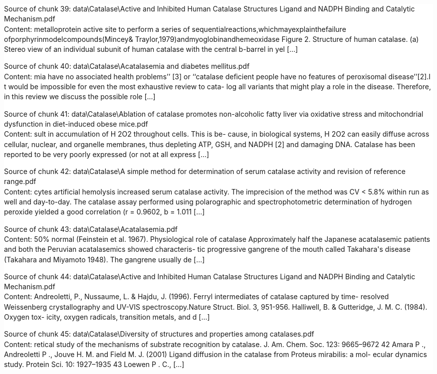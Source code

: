 Source of chunk 39: data\Catalase\Active and Inhibited Human Catalase Structures  Ligand and NADPH Binding and Catalytic Mechanism.pdf<br>Content: metalloprotein active site to perform a series of
sequentialreactions,whichmayexplainthefailure
ofporphyrinmodelcompounds(Mincey&
Traylor,1979)andmyoglobinandhemeoxidase
Figure 2. Structure of human catalase. (a) Stereo view of an individual subunit of human catalase with the central
b-barrel in yel [...] 

Source of chunk 40: data\Catalase\Acatalasemia and diabetes mellitus.pdf<br>Content: mia have no associated health problems’’ [3] or ‘‘catalase
deﬁcient people have no features of peroxisomal disease’’[2].I t
would be impossible for even the most exhaustive review to cata-
log all variants that might play a role in the disease. Therefore, in
this review we discuss the possible role  [...] 

Source of chunk 41: data\Catalase\Ablation of catalase promotes non-alcoholic fatty liver via oxidative stress and mitochondrial dysfunction in diet-induced obese mice.pdf<br>Content: sult in accumulation of H 2O2 throughout cells. This is be-
cause, in biological systems, H 2O2 can easily diffuse across
cellular, nuclear, and organelle membranes, thus depleting
ATP, GSH, and NADPH [2] and damaging DNA. Catalase
has been reported to be very poorly expressed (or not at all
express [...] 

Source of chunk 42: data\Catalase\A simple method for determination of serum catalase activity and revision of reference range.pdf<br>Content: cytes artificial hemolysis increased serum catalase activity. The imprecision of the 
method was CV < 5.8% within run as well and day-to-day. The catalase assay 
performed using polarographic and spectrophotometric determination of hydrogen 
peroxide yielded a good correlation (r = 0.9602, b = 1.011 [...] 

Source of chunk 43: data\Catalase\Acatalasemia.pdf<br>Content: 50% normal (Feinstein et al. 1967). 
Physiological role of catalase 
Approximately half the Japanese acatalasemic patients 
and both the Peruvian acatalasemics showed characteris- 
tic progressive gangrene of the mouth called Takahara's 
disease (Takahara and Miyamoto 1948). The gangrene 
usually de [...] 

Source of chunk 44: data\Catalase\Active and Inhibited Human Catalase Structures  Ligand and NADPH Binding and Catalytic Mechanism.pdf<br>Content: Andreoletti, P., Nussaume, L. & Hajdu, J. (1996).
Ferryl intermediates of catalase captured by time-
resolved Weissenberg crystallography and UV-VIS
spectroscopy.Nature Struct. Biol. 3, 951-956.
Halliwell, B. & Gutteridge, J. M. C. (1984). Oxygen tox-
icity, oxygen radicals, transition metals, and d [...] 

Source of chunk 45: data\Catalase\Diversity of structures and properties among catalases.pdf<br>Content: retical study of the mechanisms of substrate recognition by
catalase. J. Am. Chem. Soc. 123: 9665–9672
42 Amara P ., Andreoletti P ., Jouve H. M. and Field M. J. (2001)
Ligand diffusion in the catalase from Proteus mirabilis: a mol-
ecular dynamics study. Protein Sci. 10: 1927–1935
43 Loewen P . C., [...] 
